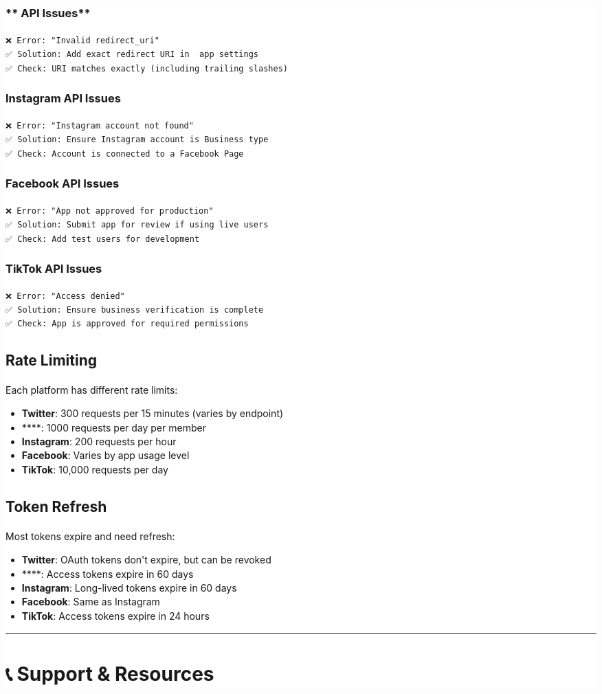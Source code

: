 ### ** API Issues**
```
❌ Error: "Invalid redirect_uri"
✅ Solution: Add exact redirect URI in  app settings
✅ Check: URI matches exactly (including trailing slashes)
```

### **Instagram API Issues**
```
❌ Error: "Instagram account not found"
✅ Solution: Ensure Instagram account is Business type
✅ Check: Account is connected to a Facebook Page
```

### **Facebook API Issues**
```
❌ Error: "App not approved for production"
✅ Solution: Submit app for review if using live users
✅ Check: Add test users for development
```

### **TikTok API Issues**
```
❌ Error: "Access denied" 
✅ Solution: Ensure business verification is complete
✅ Check: App is approved for required permissions
```

## **Rate Limiting**

Each platform has different rate limits:

- **Twitter**: 300 requests per 15 minutes (varies by endpoint)
- ****: 1000 requests per day per member
- **Instagram**: 200 requests per hour
- **Facebook**: Varies by app usage level
- **TikTok**: 10,000 requests per day

## **Token Refresh**

Most tokens expire and need refresh:

- **Twitter**: OAuth tokens don't expire, but can be revoked
- ****: Access tokens expire in 60 days
- **Instagram**: Long-lived tokens expire in 60 days
- **Facebook**: Same as Instagram
- **TikTok**: Access tokens expire in 24 hours

---

# 📞 **Support & Resources**
